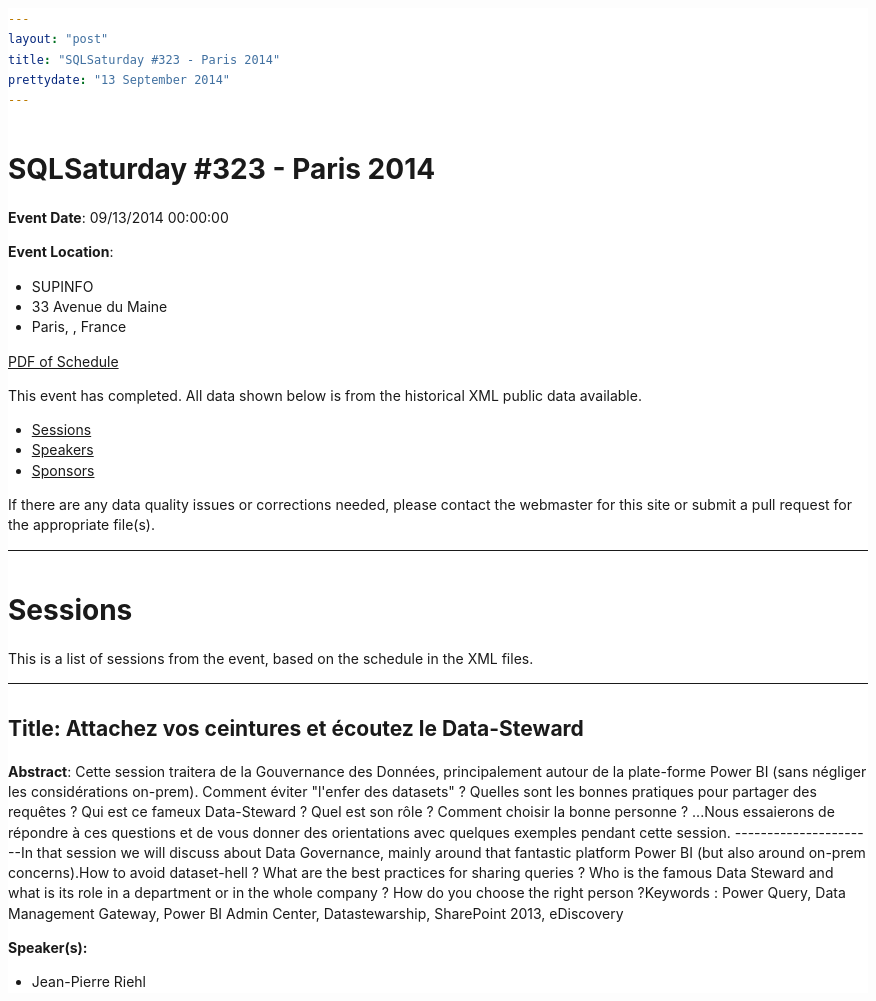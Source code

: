 ```yaml
---
layout: "post" 
title: "SQLSaturday #323 - Paris 2014" 
prettydate: "13 September 2014" 
---
```

# SQLSaturday #323 - Paris 2014
 
**Event Date**: 09/13/2014 00:00:00
 
**Event Location**:
- SUPINFO
- 33 Avenue du Maine
- Paris, , France
 
<a href="/assets/pdf/0323.pdf">PDF of Schedule</a>
 
This event has completed. All data shown below is from the historical XML public data available.
<ul>
   <li><a href="#sessions">Sessions</a></li>
   <li><a href="#speakers">Speakers</a></li>
   <li><a href="#sponsors">Sponsors</a></li>
</ul>
 
 
If there are any data quality issues or corrections needed, please contact the webmaster for this site or submit a pull request for the appropriate file(s). 
 
----------------------------------------------------------------------------------- 
 
# <a name="sessions"></a>Sessions
This is a list of sessions from the event, based on the schedule in the XML files.
 
----------------------------------------------------------------------------------- 
 
## Title: Attachez vos ceintures et écoutez le Data-Steward
 
**Abstract**:
Cette session traitera de la Gouvernance des Données, principalement autour de la plate-forme Power BI (sans négliger les considérations on-prem). Comment éviter "l'enfer des datasets" ? Quelles sont les bonnes pratiques pour partager des requêtes ? Qui est ce fameux Data-Steward ? Quel est son rôle ? Comment choisir la bonne personne ? ...Nous essaierons de répondre à ces questions et de vous donner des orientations avec quelques exemples pendant cette session. ----------------------In that session we will discuss about Data Governance, mainly around that fantastic platform Power BI (but also around on-prem concerns).How to avoid dataset-hell ? What are the best practices for sharing queries ? Who is the famous Data Steward and what is its role in a department or in the whole company ? How do you choose the right person ?Keywords : Power Query, Data Management Gateway, Power BI Admin Center, Datastewarship, SharePoint 2013, eDiscovery
 
**Speaker(s):**
- Jean-Pierre Riehl
 